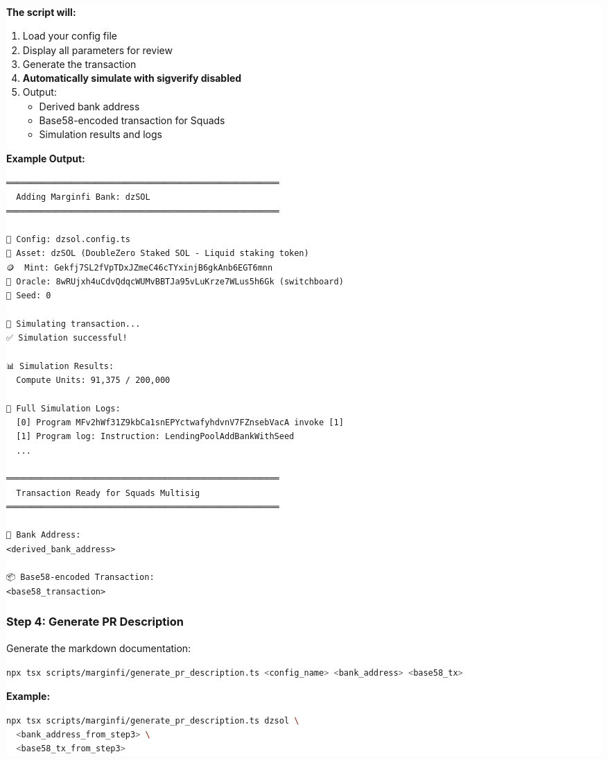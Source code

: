 **The script will:**
1. Load your config file
2. Display all parameters for review
3. Generate the transaction
4. **Automatically simulate with sigverify disabled**
5. Output:
   - Derived bank address
   - Base58-encoded transaction for Squads
   - Simulation results and logs

**Example Output:**
```
═══════════════════════════════════════════════════════
  Adding Marginfi Bank: dzSOL
═══════════════════════════════════════════════════════

📄 Config: dzsol.config.ts
🏦 Asset: dzSOL (DoubleZero Staked SOL - Liquid staking token)
🪙  Mint: Gekfj7SL2fVpTDxJZmeC46cTYxinjB6gkAnb6EGT6mnn
🔮 Oracle: 8wRUjxh4uCdvQdqcWUMvBBTJa95vLuKrze7WLus5h6Gk (switchboard)
🌱 Seed: 0

🔄 Simulating transaction...
✅ Simulation successful!

📊 Simulation Results:
  Compute Units: 91,375 / 200,000

📝 Full Simulation Logs:
  [0] Program MFv2hWf31Z9kbCa1snEPYctwafyhdvnV7FZnsebVacA invoke [1]
  [1] Program log: Instruction: LendingPoolAddBankWithSeed
  ...

═══════════════════════════════════════════════════════
  Transaction Ready for Squads Multisig
═══════════════════════════════════════════════════════

🏦 Bank Address:
<derived_bank_address>

📦 Base58-encoded Transaction:
<base58_transaction>
```

### Step 4: Generate PR Description

Generate the markdown documentation:

```bash
npx tsx scripts/marginfi/generate_pr_description.ts <config_name> <bank_address> <base58_tx>
```

**Example:**
```bash
npx tsx scripts/marginfi/generate_pr_description.ts dzsol \
  <bank_address_from_step3> \
  <base58_tx_from_step3>
```
